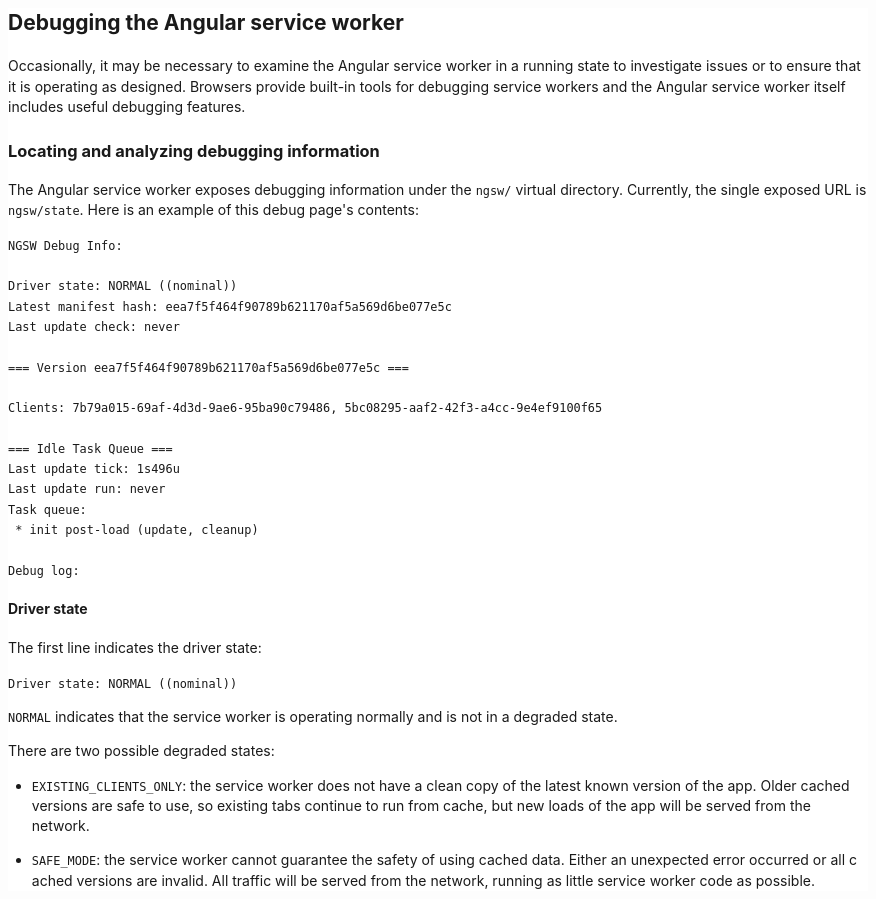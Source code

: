 ## Debugging the Angular service worker

Occasionally, it may be necessary to examine the Angular service 
worker in a running state to investigate issues or to ensure that 
it is operating as designed. Browsers provide built-in tools for 
debugging service workers and the Angular service worker itself 
includes useful debugging features.

### Locating and analyzing debugging information

The Angular service worker exposes debugging information under 
the `ngsw/` virtual directory. Currently, the single exposed URL 
is `ngsw/state`. Here is an example of this debug page's contents:

```
NGSW Debug Info:

Driver state: NORMAL ((nominal))
Latest manifest hash: eea7f5f464f90789b621170af5a569d6be077e5c
Last update check: never

=== Version eea7f5f464f90789b621170af5a569d6be077e5c ===

Clients: 7b79a015-69af-4d3d-9ae6-95ba90c79486, 5bc08295-aaf2-42f3-a4cc-9e4ef9100f65

=== Idle Task Queue ===
Last update tick: 1s496u
Last update run: never
Task queue:
 * init post-load (update, cleanup)

Debug log:
```

#### Driver state

The first line indicates the driver state: 

```
Driver state: NORMAL ((nominal))
```

`NORMAL` indicates that the service worker is operating normally and is not in a degraded state. 

There are two possible degraded states:

* `EXISTING_CLIENTS_ONLY`: the service worker does not have a 
clean copy of the latest known version of the app. Older cached 
versions are safe to use, so existing tabs continue to run from 
cache, but new loads of the app will be served from the network.

* `SAFE_MODE`: the service worker cannot guarantee the safety of 
using cached data. Either an unexpected error occurred or all c
ached versions are invalid. All traffic will be served from the 
network, running as little service worker code as possible.
